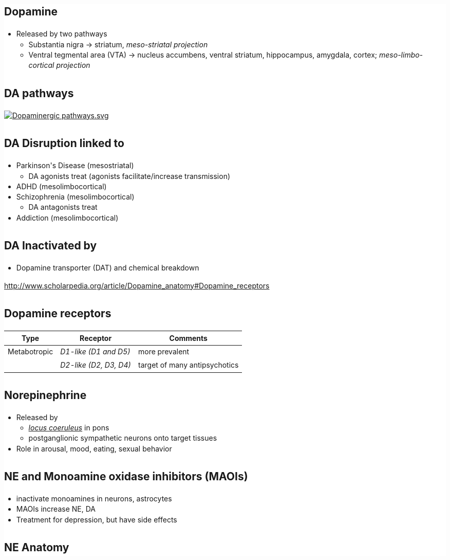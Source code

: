 Dopamine
--------

-   Released by two pathways
    -   Substantia nigra -&gt; striatum, *meso-striatal projection*
    -   Ventral tegmental area (VTA) -&gt; nucleus accumbens, ventral striatum, hippocampus, amygdala, cortex; *meso-limbo-cortical projection*

DA pathways
-----------

<a href="https://commons.wikimedia.org/wiki/File:Dopaminergic_pathways.svg#/media/File:Dopaminergic_pathways.svg"><img src="https://upload.wikimedia.org/wikipedia/commons/thumb/d/d8/Dopaminergic_pathways.svg/1200px-Dopaminergic_pathways.svg.png" alt="Dopaminergic pathways.svg" height=500px> </a>

DA Disruption linked to
-----------------------

-   Parkinson's Disease (mesostriatal)
    -   DA agonists treat (agonists facilitate/increase transmission)
-   ADHD (mesolimbocortical)
-   Schizophrenia (mesolimbocortical)
    -   DA antagonists treat
-   Addiction (mesolimbocortical)

DA Inactivated by
-----------------

-   Dopamine transporter (DAT) and chemical breakdown

<http://www.scholarpedia.org/article/Dopamine_anatomy#Dopamine_receptors>

Dopamine receptors
------------------

| Type         | Receptor               | Comments                      |
|--------------|------------------------|-------------------------------|
| Metabotropic | *D1-like (D1 and D5)*  | more prevalent                |
|              | *D2-like (D2, D3, D4)* | target of many antipsychotics |

Norepinephrine
--------------

-   Released by
    -   *[locus coeruleus](http://www.scholarpedia.org/article/Locus_coeruleus)* in pons
    -   postganglionic sympathetic neurons onto target tissues
-   Role in arousal, mood, eating, sexual behavior

NE and Monoamine oxidase inhibitors (MAOIs)
-------------------------------------------

-   inactivate monoamines in neurons, astrocytes
-   MAOIs increase NE, DA
-   Treatment for depression, but have side effects

NE Anatomy
----------
